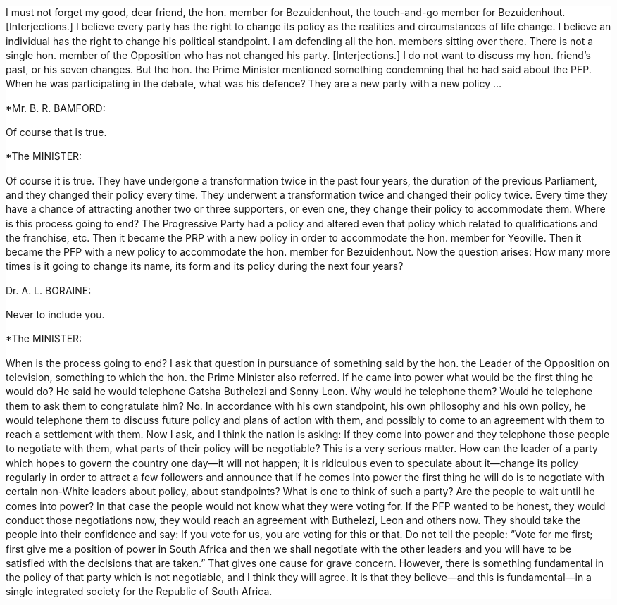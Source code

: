 <p>I must not forget my good, dear friend, the hon. member for Bezuidenhout, the touch-and-go member for Bezuidenhout. [Interjections.] I believe every party has the right to change its policy as the realities and circumstances of life change. I believe an individual has the right to change his political standpoint. I am defending all the hon. members sitting over there. There is not a single hon. member of the Opposition who has not changed his party. [Interjections.] I do not want to discuss my hon. friend&#x2019;s past, or his seven changes. But the hon. the Prime Minister mentioned something condemning that he had said about the PFP. When he was participating in the debate, what was his defence? They are a new party with a new policy &#x2026;</p>

</speech>

<speech by="#bamford">

<from>*Mr. <person refersTo="hansard_za">B. R. BAMFORD</person>:</from>

<p>Of course that is true.</p>

</speech>

<speech by="#minister">

<from><span class="col_211-212" refersTo="page_0123"/>*The <person refersTo="hansard_za">MINISTER</person>:</from>

<p>Of course it is true. They have undergone a transformation twice in the past four years, the duration of the previous Parliament, and they changed their policy every time. They underwent a transformation twice and changed their policy twice. Every time they have a chance of attracting another two or three supporters, or even one, they change their policy to accommodate them. Where is this process going to end? The Progressive Party had a policy and altered even that policy which related to qualifications and the franchise, etc. Then it became the PRP with a new policy in order to accommodate the hon. member for Yeoville. Then it became the PFP with a new policy to accommodate the hon. member for Bezuidenhout. Now the question arises: How many more times is it going to change its name, its form and its policy during the next four years?</p>

</speech>

<speech by="#boraine">

<from>Dr. <person refersTo="hansard_za">A. L. BORAINE</person>:</from>

<p>Never to include you.</p>

</speech>

<speech by="#minister">

<from>*The <person refersTo="hansard_za">MINISTER</person>:</from>

<p>When is the process going to end? I ask that question in pursuance of something said by the hon. the Leader of the Opposition on television, something to which the hon. the Prime Minister also referred. If he came into power what would be the first thing he would do? He said he would telephone Gatsha Buthelezi and Sonny Leon. Why would he telephone them? Would he telephone them to ask them to congratulate him? No. In accordance with his own standpoint, his own philosophy and his own policy, he would telephone them to discuss future policy and plans of action with them, and possibly to come to an agreement with them to reach a settlement with them. Now I ask, and I think the nation is asking: If they come into power and they telephone those people to negotiate with them, what parts of their policy will be negotiable? This is a very serious matter. How can the leader of a party which hopes to govern the country one day&#x2014;it will not happen; it is ridiculous even to speculate about it&#x2014;change its policy regularly in order to attract a few followers and announce that if he comes into power the first thing he will do is to negotiate with certain non-White leaders about policy, about standpoints? What is one to think of such a party? Are the people to wait until he comes into power? In that case the people would not know what they were voting for. If the PFP wanted to be honest, they would conduct those negotiations now, they would reach an agreement with Buthelezi, Leon and others now. They should take the people into their confidence and say: If you vote for us, you are voting for this or that. Do not tell the people: &#x201C;Vote for me first; first give me a position of power in South Africa and then we shall negotiate with the other leaders and you will have to be satisfied with the decisions that are taken.&#x201D; That gives one cause for grave concern. However, there is something fundamental in the policy of that party which is not negotiable, and I think they will agree. It is that they believe&#x2014;and this is fundamental&#x2014;in a single integrated society for the Republic of South Africa.</p>
